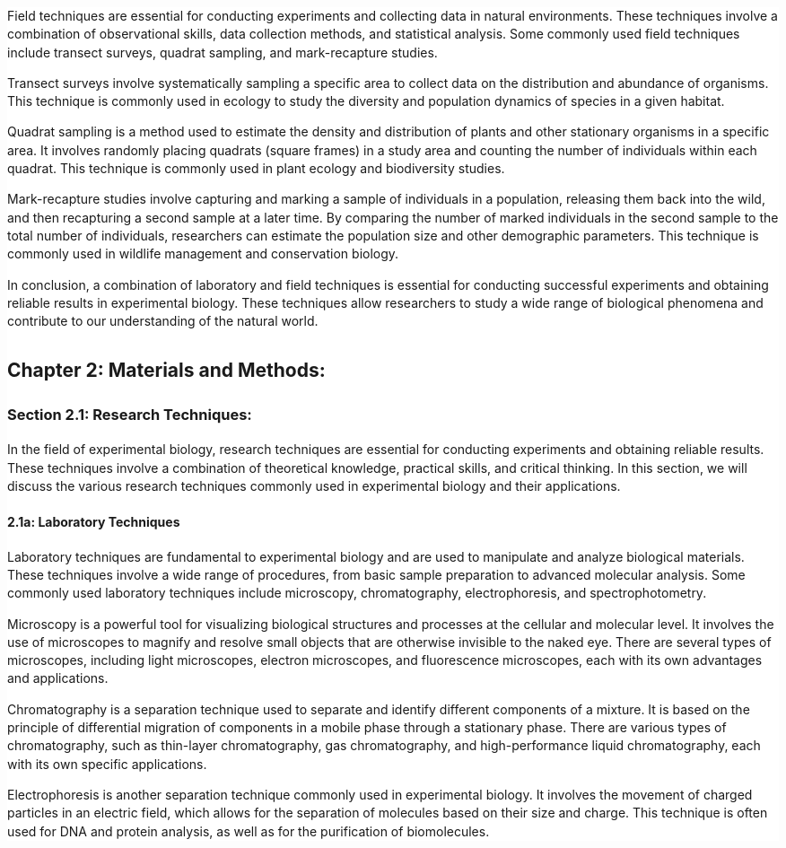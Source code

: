 Field techniques are essential for conducting experiments and collecting data in natural environments. These techniques involve a combination of observational skills, data collection methods, and statistical analysis. Some commonly used field techniques include transect surveys, quadrat sampling, and mark-recapture studies.

Transect surveys involve systematically sampling a specific area to collect data on the distribution and abundance of organisms. This technique is commonly used in ecology to study the diversity and population dynamics of species in a given habitat.

Quadrat sampling is a method used to estimate the density and distribution of plants and other stationary organisms in a specific area. It involves randomly placing quadrats (square frames) in a study area and counting the number of individuals within each quadrat. This technique is commonly used in plant ecology and biodiversity studies.

Mark-recapture studies involve capturing and marking a sample of individuals in a population, releasing them back into the wild, and then recapturing a second sample at a later time. By comparing the number of marked individuals in the second sample to the total number of individuals, researchers can estimate the population size and other demographic parameters. This technique is commonly used in wildlife management and conservation biology.

In conclusion, a combination of laboratory and field techniques is essential for conducting successful experiments and obtaining reliable results in experimental biology. These techniques allow researchers to study a wide range of biological phenomena and contribute to our understanding of the natural world. 


## Chapter 2: Materials and Methods:

### Section 2.1: Research Techniques:

In the field of experimental biology, research techniques are essential for conducting experiments and obtaining reliable results. These techniques involve a combination of theoretical knowledge, practical skills, and critical thinking. In this section, we will discuss the various research techniques commonly used in experimental biology and their applications.

#### 2.1a: Laboratory Techniques

Laboratory techniques are fundamental to experimental biology and are used to manipulate and analyze biological materials. These techniques involve a wide range of procedures, from basic sample preparation to advanced molecular analysis. Some commonly used laboratory techniques include microscopy, chromatography, electrophoresis, and spectrophotometry.

Microscopy is a powerful tool for visualizing biological structures and processes at the cellular and molecular level. It involves the use of microscopes to magnify and resolve small objects that are otherwise invisible to the naked eye. There are several types of microscopes, including light microscopes, electron microscopes, and fluorescence microscopes, each with its own advantages and applications.

Chromatography is a separation technique used to separate and identify different components of a mixture. It is based on the principle of differential migration of components in a mobile phase through a stationary phase. There are various types of chromatography, such as thin-layer chromatography, gas chromatography, and high-performance liquid chromatography, each with its own specific applications.

Electrophoresis is another separation technique commonly used in experimental biology. It involves the movement of charged particles in an electric field, which allows for the separation of molecules based on their size and charge. This technique is often used for DNA and protein analysis, as well as for the purification of biomolecules.

